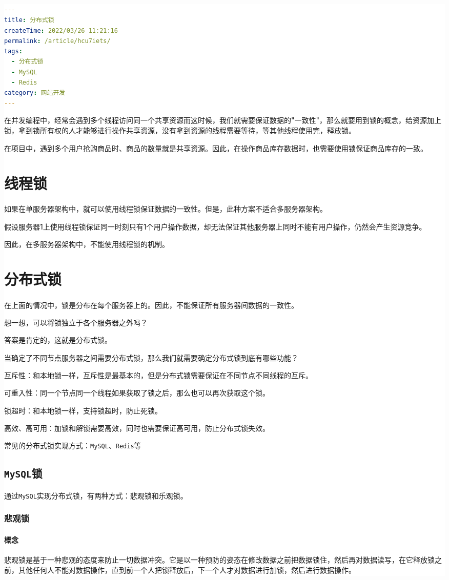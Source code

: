 ```yaml
---
title: 分布式锁
createTime: 2022/03/26 11:21:16
permalink: /article/hcu7iets/
tags:
  - 分布式锁
  - MySQL
  - Redis
category: 网站开发
---
```


在并发编程中，经常会遇到多个线程访问同一个共享资源而这时候，我们就需要保证数据的"一致性"，那么就要用到锁的概念，给资源加上锁，拿到锁所有权的人才能够进行操作共享资源，没有拿到资源的线程需要等待，等其他线程使用完，释放锁。

在项目中，遇到多个用户抢购商品时、商品的数量就是共享资源。因此，在操作商品库存数据时，也需要使用锁保证商品库存的一致。

# 线程锁

如果在单服务器架构中，就可以使用线程锁保证数据的一致性。但是，此种方案不适合多服务器架构。

假设服务器1上使用线程锁保证同一时刻只有1个用户操作数据，却无法保证其他服务器上同时不能有用户操作，仍然会产生资源竞争。

因此，在多服务器架构中，不能使用线程锁的机制。

# 分布式锁

在上面的情况中，锁是分布在每个服务器上的。因此，不能保证所有服务器间数据的一致性。

想一想，可以将锁独立于各个服务器之外吗？

答案是肯定的，这就是分布式锁。

当确定了不同节点服务器之间需要分布式锁，那么我们就需要确定分布式锁到底有哪些功能？

互斥性：和本地锁一样，互斥性是最基本的，但是分布式锁需要保证在不同节点不同线程的互斥。

可重入性：同一个节点同一个线程如果获取了锁之后，那么也可以再次获取这个锁。

锁超时：和本地锁一样，支持锁超时，防止死锁。

高效、高可用：加锁和解锁需要高效，同时也需要保证高可用，防止分布式锁失效。

常见的分布式锁实现方式：`MySQL`、`Redis`等

## `MySQL`锁

通过`MySQL`实现分布式锁，有两种方式：悲观锁和乐观锁。

### 悲观锁

#### 概念

悲观锁是基于一种悲观的态度来防止一切数据冲突。它是以一种预防的姿态在修改数据之前把数据锁住，然后再对数据读写，在它释放锁之前，其他任何人不能对数据操作，直到前一个人把锁释放后，下一个人才对数据进行加锁，然后进行数据操作。
